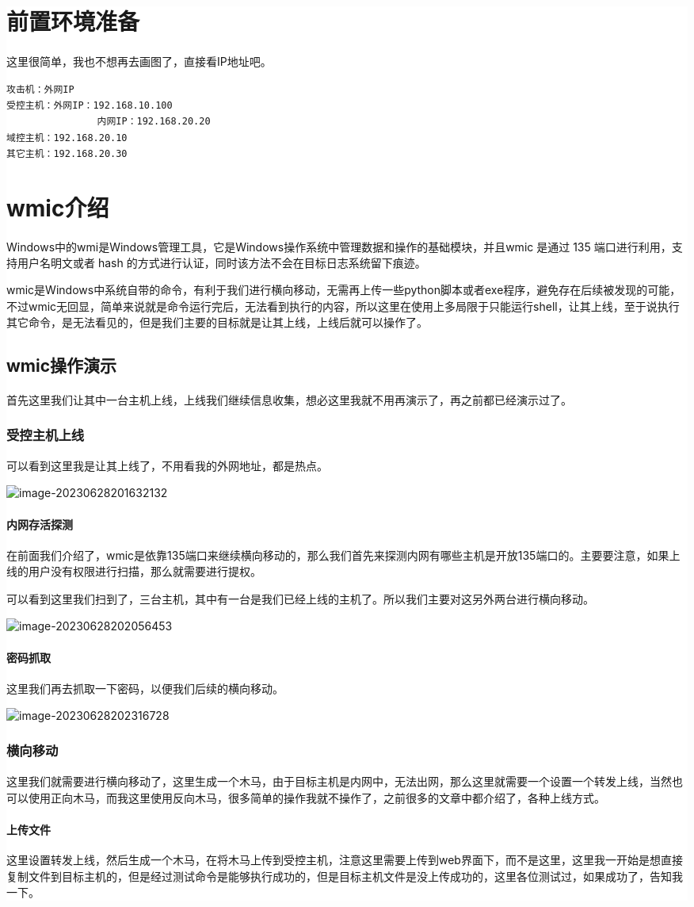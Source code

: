 # 前置环境准备

这里很简单，我也不想再去画图了，直接看IP地址吧。

```
攻击机：外网IP
受控主机：外网IP：192.168.10.100
				内网IP：192.168.20.20
域控主机：192.168.20.10
其它主机：192.168.20.30
```

# wmic介绍

Windows中的wmi是Windows管理工具，它是Windows操作系统中管理数据和操作的基础模块，并且wmic 是通过 135 端口进行利用，支持用户名明文或者 hash 的方式进行认证，同时该方法不会在目标日志系统留下痕迹。

wmic是Windows中系统自带的命令，有利于我们进行横向移动，无需再上传一些python脚本或者exe程序，避免存在后续被发现的可能，不过wmic无回显，简单来说就是命令运行完后，无法看到执行的内容，所以这里在使用上多局限于只能运行shell，让其上线，至于说执行其它命令，是无法看见的，但是我们主要的目标就是让其上线，上线后就可以操作了。

## wmic操作演示

首先这里我们让其中一台主机上线，上线我们继续信息收集，想必这里我就不用再演示了，再之前都已经演示过了。

### 受控主机上线

可以看到这里我是让其上线了，不用看我的外网地址，都是热点。

![image-20230628201632132](https://s2.loli.net/2023/06/30/UrK1X9Cuwbh4q7J.png)

#### 内网存活探测

在前面我们介绍了，wmic是依靠135端口来继续横向移动的，那么我们首先来探测内网有哪些主机是开放135端口的。主要要注意，如果上线的用户没有权限进行扫描，那么就需要进行提权。

可以看到这里我们扫到了，三台主机，其中有一台是我们已经上线的主机了。所以我们主要对这另外两台进行横向移动。

![image-20230628202056453](https://s2.loli.net/2023/06/30/7WtaoOKjHG9pZz8.png)

#### 密码抓取

这里我们再去抓取一下密码，以便我们后续的横向移动。

![image-20230628202316728](https://s2.loli.net/2023/06/30/pC91FSVIeDbY7MW.png)

### 横向移动

这里我们就需要进行横向移动了，这里生成一个木马，由于目标主机是内网中，无法出网，那么这里就需要一个设置一个转发上线，当然也可以使用正向木马，而我这里使用反向木马，很多简单的操作我就不操作了，之前很多的文章中都介绍了，各种上线方式。

#### 上传文件

这里设置转发上线，然后生成一个木马，在将木马上传到受控主机，注意这里需要上传到web界面下，而不是这里，这里我一开始是想直接复制文件到目标主机的，但是经过测试命令是能够执行成功的，但是目标主机文件是没上传成功的，这里各位测试过，如果成功了，告知我一下。
